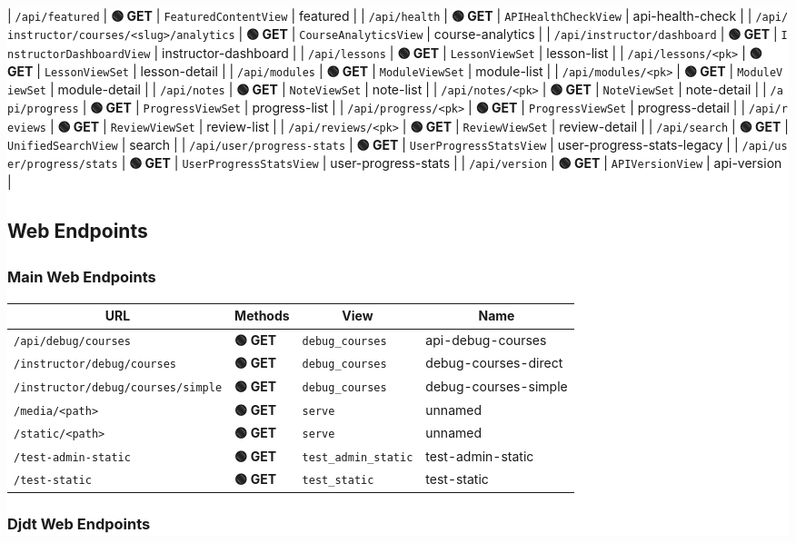 | `/api/featured` | **🟢 GET** | `FeaturedContentView` | featured |
| `/api/health` | **🟢 GET** | `APIHealthCheckView` | api-health-check |
| `/api/instructor/courses/<slug>/analytics` | **🟢 GET** | `CourseAnalyticsView` | course-analytics |
| `/api/instructor/dashboard` | **🟢 GET** | `InstructorDashboardView` | instructor-dashboard |
| `/api/lessons` | **🟢 GET** | `LessonViewSet` | lesson-list |
| `/api/lessons/<pk>` | **🟢 GET** | `LessonViewSet` | lesson-detail |
| `/api/modules` | **🟢 GET** | `ModuleViewSet` | module-list |
| `/api/modules/<pk>` | **🟢 GET** | `ModuleViewSet` | module-detail |
| `/api/notes` | **🟢 GET** | `NoteViewSet` | note-list |
| `/api/notes/<pk>` | **🟢 GET** | `NoteViewSet` | note-detail |
| `/api/progress` | **🟢 GET** | `ProgressViewSet` | progress-list |
| `/api/progress/<pk>` | **🟢 GET** | `ProgressViewSet` | progress-detail |
| `/api/reviews` | **🟢 GET** | `ReviewViewSet` | review-list |
| `/api/reviews/<pk>` | **🟢 GET** | `ReviewViewSet` | review-detail |
| `/api/search` | **🟢 GET** | `UnifiedSearchView` | search |
| `/api/user/progress-stats` | **🟢 GET** | `UserProgressStatsView` | user-progress-stats-legacy |
| `/api/user/progress/stats` | **🟢 GET** | `UserProgressStatsView` | user-progress-stats |
| `/api/version` | **🟢 GET** | `APIVersionView` | api-version |

## Web Endpoints

### Main Web Endpoints

| URL | Methods | View | Name |
|-----|---------|------|------|
| `/api/debug/courses` | **🟢 GET** | `debug_courses` | api-debug-courses |
| `/instructor/debug/courses` | **🟢 GET** | `debug_courses` | debug-courses-direct |
| `/instructor/debug/courses/simple` | **🟢 GET** | `debug_courses` | debug-courses-simple |
| `/media/<path>` | **🟢 GET** | `serve` | unnamed |
| `/static/<path>` | **🟢 GET** | `serve` | unnamed |
| `/test-admin-static` | **🟢 GET** | `test_admin_static` | test-admin-static |
| `/test-static` | **🟢 GET** | `test_static` | test-static |

### Djdt Web Endpoints
